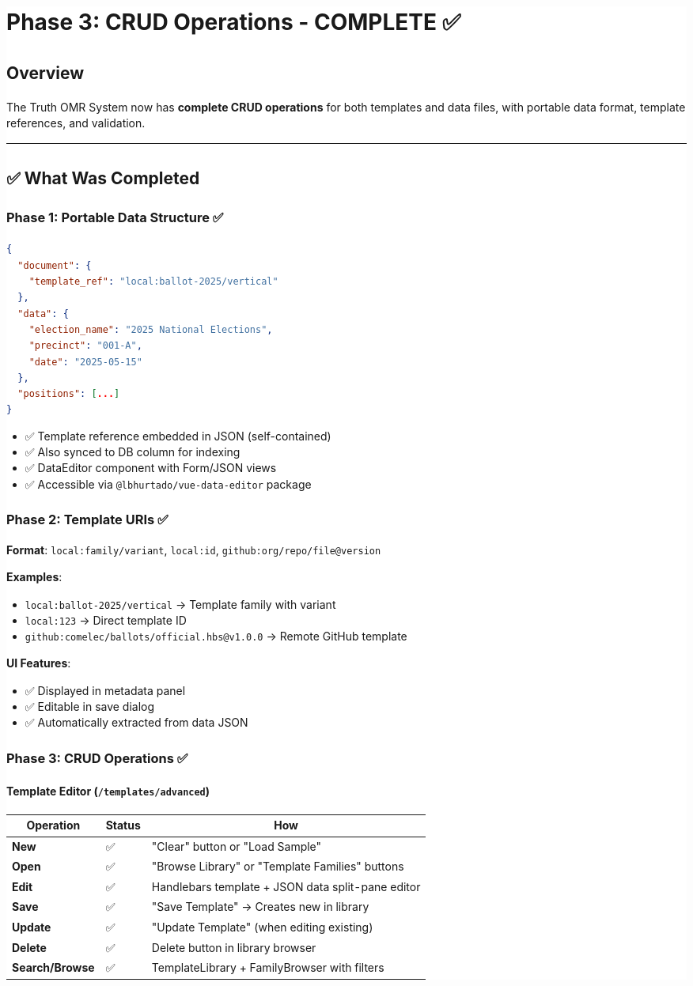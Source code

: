# Phase 3: CRUD Operations - COMPLETE ✅

## Overview

The Truth OMR System now has **complete CRUD operations** for both templates and data files, with portable data format, template references, and validation.

---

## ✅ What Was Completed

### Phase 1: Portable Data Structure ✅
```json
{
  "document": {
    "template_ref": "local:ballot-2025/vertical"
  },
  "data": {
    "election_name": "2025 National Elections",
    "precinct": "001-A",
    "date": "2025-05-15"
  },
  "positions": [...]
}
```

- ✅ Template reference embedded in JSON (self-contained)
- ✅ Also synced to DB column for indexing
- ✅ DataEditor component with Form/JSON views
- ✅ Accessible via `@lbhurtado/vue-data-editor` package

### Phase 2: Template URIs ✅

**Format**: `local:family/variant`, `local:id`, `github:org/repo/file@version`

**Examples**:
- `local:ballot-2025/vertical` → Template family with variant
- `local:123` → Direct template ID
- `github:comelec/ballots/official.hbs@v1.0.0` → Remote GitHub template

**UI Features**:
- ✅ Displayed in metadata panel
- ✅ Editable in save dialog
- ✅ Automatically extracted from data JSON

### Phase 3: CRUD Operations ✅

#### Template Editor (`/templates/advanced`)

| Operation | Status | How |
|-----------|--------|-----|
| **New** | ✅ | "Clear" button or "Load Sample" |
| **Open** | ✅ | "Browse Library" or "Template Families" buttons |
| **Edit** | ✅ | Handlebars template + JSON data split-pane editor |
| **Save** | ✅ | "Save Template" → Creates new in library |
| **Update** | ✅ | "Update Template" (when editing existing) |
| **Delete** | ✅ | Delete button in library browser |
| **Search/Browse** | ✅ | TemplateLibrary + FamilyBrowser with filters |

